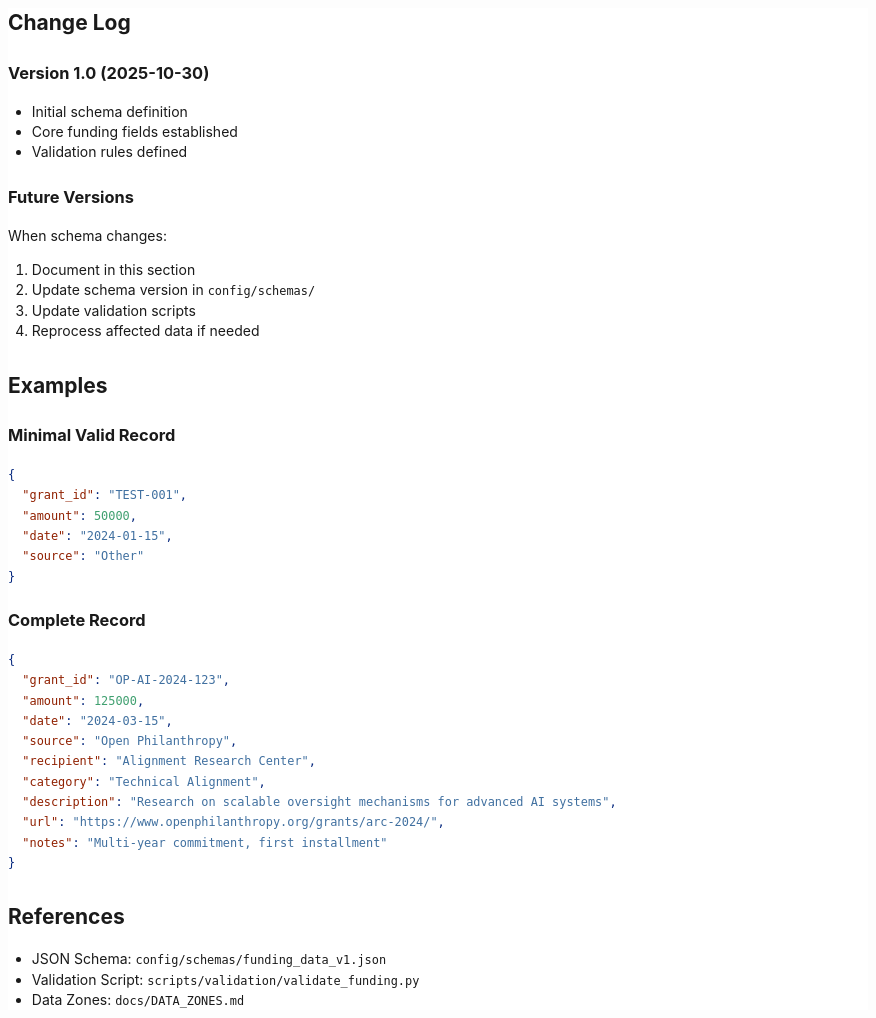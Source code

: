 ## Change Log

### Version 1.0 (2025-10-30)
- Initial schema definition
- Core funding fields established
- Validation rules defined

### Future Versions

When schema changes:
1. Document in this section
2. Update schema version in `config/schemas/`
3. Update validation scripts
4. Reprocess affected data if needed

## Examples

### Minimal Valid Record
```json
{
  "grant_id": "TEST-001",
  "amount": 50000,
  "date": "2024-01-15",
  "source": "Other"
}
```

### Complete Record
```json
{
  "grant_id": "OP-AI-2024-123",
  "amount": 125000,
  "date": "2024-03-15",
  "source": "Open Philanthropy",
  "recipient": "Alignment Research Center",
  "category": "Technical Alignment",
  "description": "Research on scalable oversight mechanisms for advanced AI systems",
  "url": "https://www.openphilanthropy.org/grants/arc-2024/",
  "notes": "Multi-year commitment, first installment"
}
```

## References

- JSON Schema: `config/schemas/funding_data_v1.json`
- Validation Script: `scripts/validation/validate_funding.py`
- Data Zones: `docs/DATA_ZONES.md`
